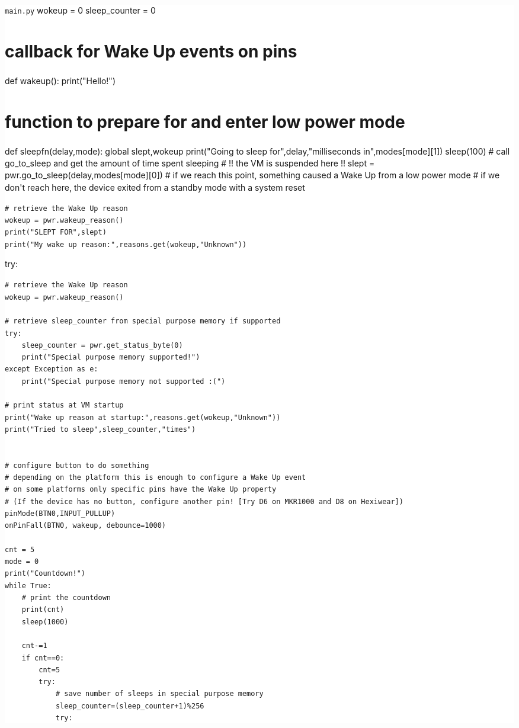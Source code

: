 ```main.py```
wokeup = 0
sleep_counter = 0

# callback for Wake Up events on pins
def wakeup():
    print("Hello!")

# function to prepare for and enter low power mode
def sleepfn(delay,mode):
    global slept,wokeup
    print("Going to sleep for",delay,"milliseconds in",modes[mode][1])
    sleep(100)
    # call go_to_sleep and get the amount of time spent sleeping
    # !! the VM is suspended here !!
    slept = pwr.go_to_sleep(delay,modes[mode][0])
    # if we reach this point, something caused a Wake Up from a low power mode
    # if we don't reach here, the device exited from a standby mode with a system reset

    # retrieve the Wake Up reason
    wokeup = pwr.wakeup_reason()
    print("SLEPT FOR",slept)
    print("My wake up reason:",reasons.get(wokeup,"Unknown"))


try:

    # retrieve the Wake Up reason
    wokeup = pwr.wakeup_reason()
    
    # retrieve sleep_counter from special purpose memory if supported
    try:
        sleep_counter = pwr.get_status_byte(0)
        print("Special purpose memory supported!")
    except Exception as e:
        print("Special purpose memory not supported :(")
    
    # print status at VM startup
    print("Wake up reason at startup:",reasons.get(wokeup,"Unknown"))
    print("Tried to sleep",sleep_counter,"times")

    
    # configure button to do something
    # depending on the platform this is enough to configure a Wake Up event
    # on some platforms only specific pins have the Wake Up property
    # (If the device has no button, configure another pin! [Try D6 on MKR1000 and D8 on Hexiwear])
    pinMode(BTN0,INPUT_PULLUP)
    onPinFall(BTN0, wakeup, debounce=1000)
    
    cnt = 5
    mode = 0
    print("Countdown!")
    while True:
        # print the countdown
        print(cnt)
        sleep(1000)
        
        cnt-=1
        if cnt==0:
            cnt=5
            try:
                # save number of sleeps in special purpose memory
                sleep_counter=(sleep_counter+1)%256
                try:
```